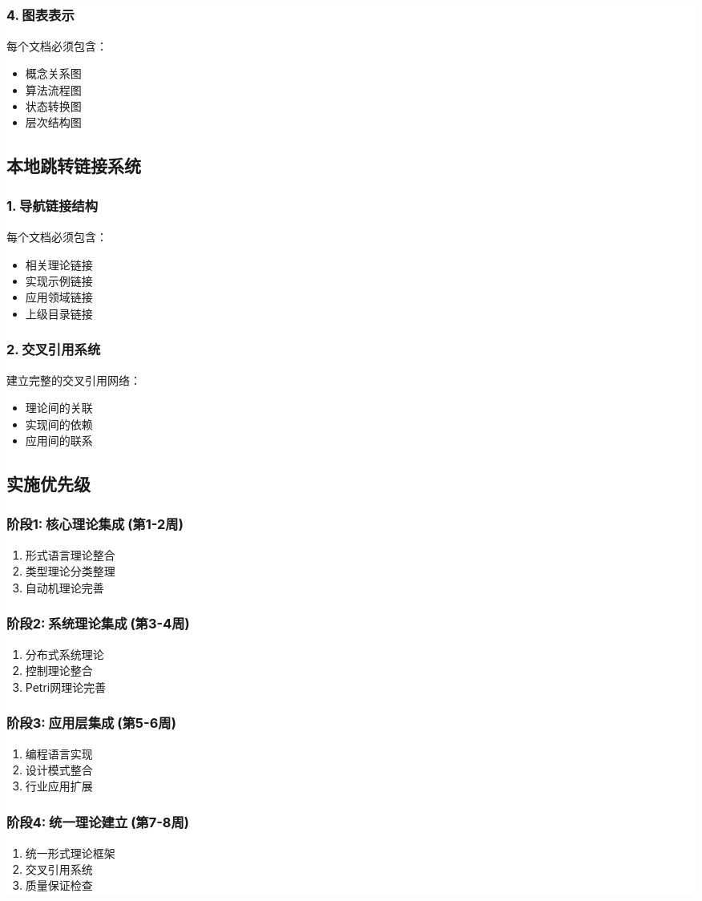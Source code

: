 ### 4. 图表表示

每个文档必须包含：

- 概念关系图
- 算法流程图
- 状态转换图
- 层次结构图

## 本地跳转链接系统

### 1. 导航链接结构

每个文档必须包含：

- 相关理论链接
- 实现示例链接
- 应用领域链接
- 上级目录链接

### 2. 交叉引用系统

建立完整的交叉引用网络：

- 理论间的关联
- 实现间的依赖
- 应用间的联系

## 实施优先级

### 阶段1: 核心理论集成 (第1-2周)

1. 形式语言理论整合
2. 类型理论分类整理
3. 自动机理论完善

### 阶段2: 系统理论集成 (第3-4周)

1. 分布式系统理论
2. 控制理论整合
3. Petri网理论完善

### 阶段3: 应用层集成 (第5-6周)

1. 编程语言实现
2. 设计模式整合
3. 行业应用扩展

### 阶段4: 统一理论建立 (第7-8周)

1. 统一形式理论框架
2. 交叉引用系统
3. 质量保证检查
